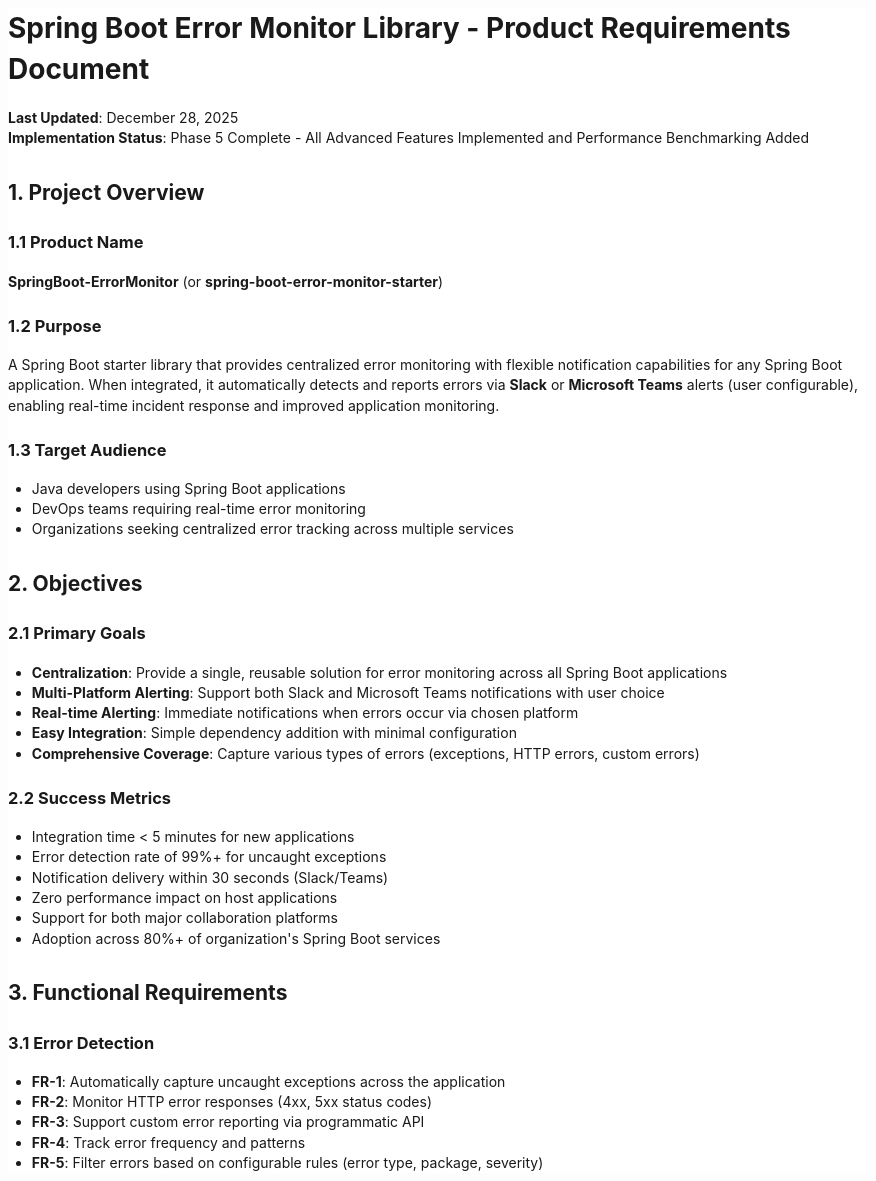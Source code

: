 # Spring Boot Error Monitor Library - Product Requirements Document

**Last Updated**: December 28, 2025  
**Implementation Status**: Phase 5 Complete - All Advanced Features Implemented and Performance Benchmarking Added

## 1. Project Overview

### 1.1 Product Name
**SpringBoot-ErrorMonitor** (or **spring-boot-error-monitor-starter**)

### 1.2 Purpose
A Spring Boot starter library that provides centralized error monitoring with flexible notification capabilities for any Spring Boot application. When integrated, it automatically detects and reports errors via **Slack** or **Microsoft Teams** alerts (user configurable), enabling real-time incident response and improved application monitoring.

### 1.3 Target Audience
- Java developers using Spring Boot applications
- DevOps teams requiring real-time error monitoring
- Organizations seeking centralized error tracking across multiple services

## 2. Objectives

### 2.1 Primary Goals
- **Centralization**: Provide a single, reusable solution for error monitoring across all Spring Boot applications
- **Multi-Platform Alerting**: Support both Slack and Microsoft Teams notifications with user choice
- **Real-time Alerting**: Immediate notifications when errors occur via chosen platform
- **Easy Integration**: Simple dependency addition with minimal configuration
- **Comprehensive Coverage**: Capture various types of errors (exceptions, HTTP errors, custom errors)

### 2.2 Success Metrics
- Integration time < 5 minutes for new applications
- Error detection rate of 99%+ for uncaught exceptions
- Notification delivery within 30 seconds (Slack/Teams)
- Zero performance impact on host applications
- Support for both major collaboration platforms
- Adoption across 80%+ of organization's Spring Boot services

## 3. Functional Requirements

### 3.1 Error Detection
- **FR-1**: Automatically capture uncaught exceptions across the application
- **FR-2**: Monitor HTTP error responses (4xx, 5xx status codes)
- **FR-3**: Support custom error reporting via programmatic API
- **FR-4**: Track error frequency and patterns
- **FR-5**: Filter errors based on configurable rules (error type, package, severity)
